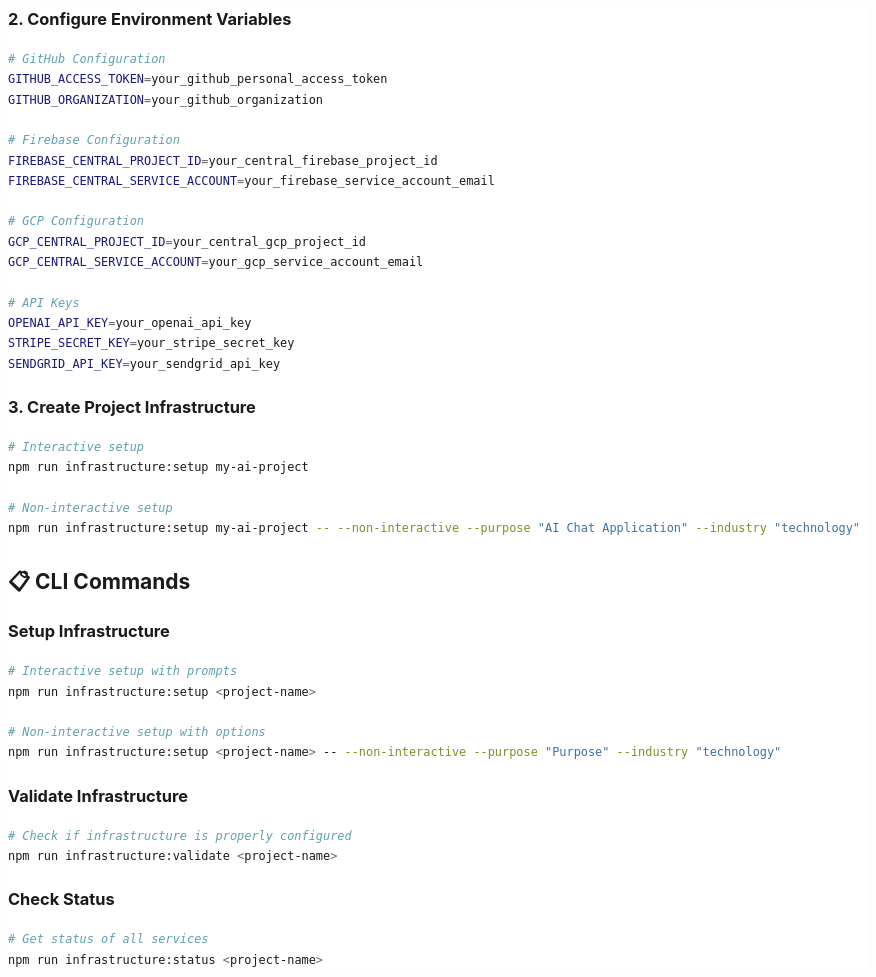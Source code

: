 ### 2. Configure Environment Variables

```bash
# GitHub Configuration
GITHUB_ACCESS_TOKEN=your_github_personal_access_token
GITHUB_ORGANIZATION=your_github_organization

# Firebase Configuration
FIREBASE_CENTRAL_PROJECT_ID=your_central_firebase_project_id
FIREBASE_CENTRAL_SERVICE_ACCOUNT=your_firebase_service_account_email

# GCP Configuration
GCP_CENTRAL_PROJECT_ID=your_central_gcp_project_id
GCP_CENTRAL_SERVICE_ACCOUNT=your_gcp_service_account_email

# API Keys
OPENAI_API_KEY=your_openai_api_key
STRIPE_SECRET_KEY=your_stripe_secret_key
SENDGRID_API_KEY=your_sendgrid_api_key
```

### 3. Create Project Infrastructure

```bash
# Interactive setup
npm run infrastructure:setup my-ai-project

# Non-interactive setup
npm run infrastructure:setup my-ai-project -- --non-interactive --purpose "AI Chat Application" --industry "technology"
```

## 📋 CLI Commands

### Setup Infrastructure
```bash
# Interactive setup with prompts
npm run infrastructure:setup <project-name>

# Non-interactive setup with options
npm run infrastructure:setup <project-name> -- --non-interactive --purpose "Purpose" --industry "technology"
```

### Validate Infrastructure
```bash
# Check if infrastructure is properly configured
npm run infrastructure:validate <project-name>
```

### Check Status
```bash
# Get status of all services
npm run infrastructure:status <project-name>
```
